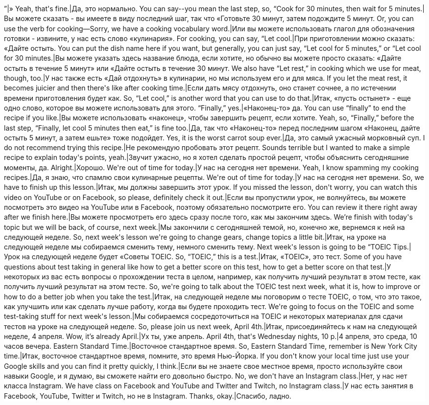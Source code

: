 ”|»
Yeah, that's fine.|Да, это нормально.
You can say--you mean the last step, so, “Cook for 30 minutes, then wait for 5 minutes.|Вы можете сказать - вы имеете в виду последний шаг, так что «Готовьте 30 минут, затем подождите 5 минут.
Or, you can use the verb for cooking—Sorry, we have a cooking vocabulary word.|Или вы можете использовать глагол для обозначения готовки - извините, у нас есть слово «кулинария».
For cooking, you can say, “Let cool.|При приготовлении можно сказать: «Дайте остыть.
You can put the dish name here if you want, but generally, you can just say, “Let cool for 5 minutes,” or “Let cool for 30 minutes.|Вы можете указать здесь название блюда, если хотите, но обычно вы можете просто сказать: «Дайте остыть в течение 5 минут» или «Дайте остыть в течение 30 минут.
We also have “Let rest,” in cooking which we use for meat, though, too.|У нас также есть «Дай отдохнуть» в кулинарии, но мы используем его и для мяса.
If you let the meat rest, it becomes juicier and then there's like after cooking time.|Если дать мясу отдохнуть, оно станет сочнее, а по истечении времени приготовления будет как.
So, “Let cool,” is another word that you can use to do that.|Итак, «пусть остынет» - еще одно слово, которое вы можете использовать для этого.
“Finally,” yes.|«Наконец-то» да.
You can use “finally” to end the recipe if you like.|Вы можете использовать «наконец», чтобы завершить рецепт, если хотите.
Yeah, so, “Finally,” before the last step, “Finally, let cool 5 minutes then eat,” is fine too.|Да, так что «Наконец-то» перед последним шагом «Наконец, дайте остыть 5 минут, а затем ешьте» тоже подойдет.
Yes, it is the worst carrot soup ever.|Да, это самый ужасный морковный суп.
I do not recommend trying this recipe.|Не рекомендую пробовать этот рецепт.
Sounds terrible but I wanted to make a simple recipe to explain today's points, yeah.|Звучит ужасно, но я хотел сделать простой рецепт, чтобы объяснить сегодняшние моменты, да.
Alright.|Хорошо.
We're out of time for today.|У нас на сегодня нет времени.
Yeah, I know spamming my cooking recipes.|Да, я знаю, что спамлю свои кулинарные рецепты.
We're out of time for today.|У нас на сегодня нет времени.
So, we have to finish up this lesson.|Итак, мы должны завершить этот урок.
If you missed the lesson, don't worry, you can watch this video on YouTube or on Facebook, so please, definitely check it out.|Если вы пропустили урок, не волнуйтесь, вы можете посмотреть это видео на YouTube или в Facebook, поэтому обязательно посмотрите его.
You can review it there right away after we finish here.|Вы можете просмотреть его здесь сразу после того, как мы закончим здесь.
We’re finish with today's topic but we will be back, of course, next week.|Мы закончили с сегодняшней темой, но, конечно же, вернемся к ней на следующей неделе.
So, next week's lesson we're going to change gears, change topics a little bit.|Итак, на уроке на следующей неделе мы собираемся сменить тему, немного сменить тему.
Next week's lesson is going to be “TOEIC Tips.|Урок на следующей неделе будет «Советы TOEIC.
So, “TOEIC,” this is a test.|Итак, «TOEIC», это тест.
Some of you have questions about test taking in general like how to get a better score on this test, how to get a better score on that test.|У некоторых из вас есть вопросы о прохождении теста в целом, например, как получить лучший результат в этом тесте, как получить лучший результат на этом тесте.
So, we're going to talk about the TOEIC test next week, what it is, how to improve or how to do a better job when you take the test.|Итак, на следующей неделе мы поговорим о тесте TOEIC, о том, что это такое, как улучшить или как сделать лучше работу, когда вы будете проходить тест.
We're going to focus on the TOEIC and some test-taking stuff for next week's lesson.|Мы собираемся сосредоточиться на TOEIC и некоторых материалах для сдачи тестов на уроке на следующей неделе.
So, please join us next week, April 4th.|Итак, присоединяйтесь к нам на следующей неделе, 4 апреля.
Wow, it’s already April.|Ух ты, уже апрель.
April 4th, that's Wednesday nights, 10 p.|4 апреля, это среда, 10 часов вечера.
Eastern Standard Time.|Восточное стандартное время.
So, Eastern Standard Time, remember is New York City time.|Итак, восточное стандартное время, помните, это время Нью-Йорка.
If you don't know your local time just use your Google skills and you can find it pretty quickly, I think.|Если вы не знаете свое местное время, просто используйте свои навыки Google, и я думаю, вы сможете найти его довольно быстро.
No, we don't have an Instagram class.|Нет, у нас нет класса Instagram.
We have class on Facebook and YouTube and Twitter and Twitch, no Instagram class.|У нас есть занятия в Facebook, YouTube, Twitter и Twitch, но не в Instagram.
Thanks, okay.|Спасибо, ладно.